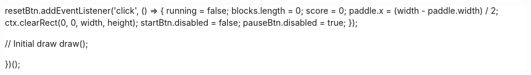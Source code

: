   resetBtn.addEventListener('click', () => {
    running = false;
    blocks.length = 0;
    score = 0;
    paddle.x = (width - paddle.width) / 2;
    ctx.clearRect(0, 0, width, height);
    startBtn.disabled = false;
    pauseBtn.disabled = true;
  });

  // Initial draw
  draw();

})();
</script>

</body>
</html>
